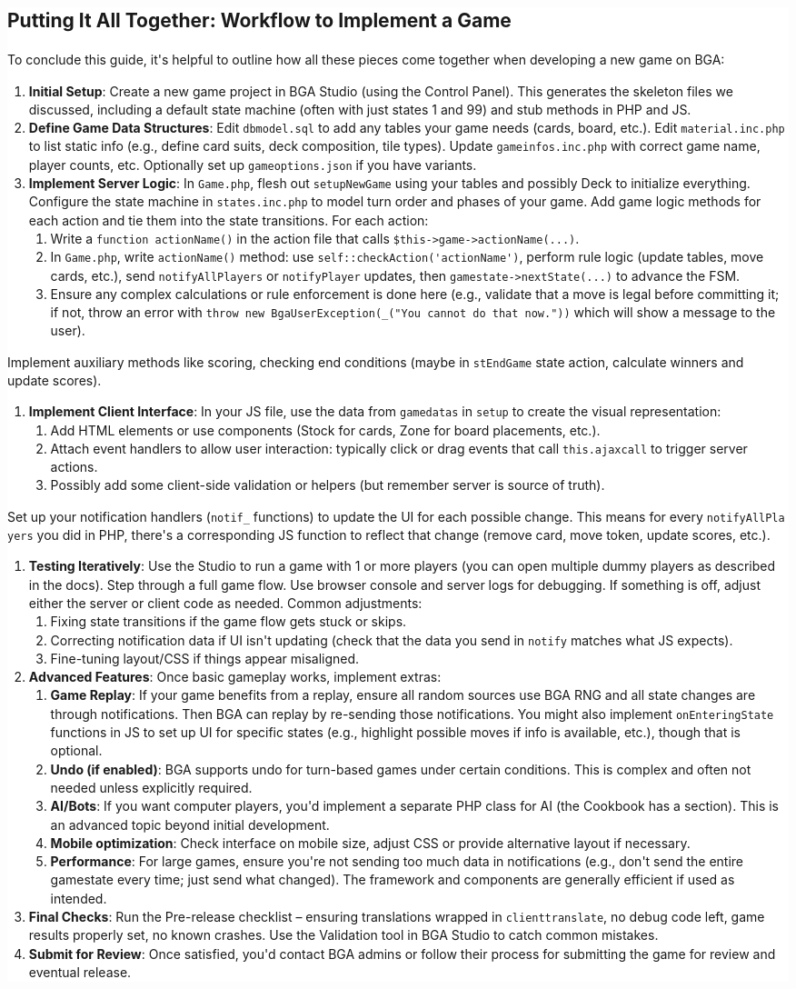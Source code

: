 ## Putting It All Together: Workflow to Implement a Game

To conclude this guide, it's helpful to outline how all these pieces come together when developing a new game on BGA:

1.  **Initial Setup**: Create a new game project in BGA Studio (using the Control Panel). This generates the skeleton files we discussed, including a default state machine (often with just states 1 and 99) and stub methods in PHP and JS.
2.  **Define Game Data Structures**: Edit `dbmodel.sql` to add any tables your game needs (cards, board, etc.). Edit `material.inc.php` to list static info (e.g., define card suits, deck composition, tile types). Update `gameinfos.inc.php` with correct game name, player counts, etc. Optionally set up `gameoptions.json` if you have variants.
3.  **Implement Server Logic**: In `Game.php`, flesh out `setupNewGame` using your tables and possibly Deck to initialize everything. Configure the state machine in `states.inc.php` to model turn order and phases of your game. Add game logic methods for each action and tie them into the state transitions. For each action:
    1.  Write a `function actionName()` in the action file that calls `$this->game->actionName(...)`.
    2.  In `Game.php`, write `actionName()` method: use `self::checkAction('actionName')`, perform rule logic (update tables, move cards, etc.), send `notifyAllPlayers` or `notifyPlayer` updates, then `gamestate->nextState(...)` to advance the FSM.
    3.  Ensure any complex calculations or rule enforcement is done here (e.g., validate that a move is legal before committing it; if not, throw an error with `throw new BgaUserException(_("You cannot do that now."))` which will show a message to the user).

Implement auxiliary methods like scoring, checking end conditions (maybe in `stEndGame` state action, calculate winners and update scores).

1.  **Implement Client Interface**: In your JS file, use the data from `gamedatas` in `setup` to create the visual representation:
    1.  Add HTML elements or use components (Stock for cards, Zone for board placements, etc.).
    2.  Attach event handlers to allow user interaction: typically click or drag events that call `this.ajaxcall` to trigger server actions.
    3.  Possibly add some client-side validation or helpers (but remember server is source of truth).

Set up your notification handlers (`notif_` functions) to update the UI for each possible change. This means for every `notifyAllPlayers` you did in PHP, there's a corresponding JS function to reflect that change (remove card, move token, update scores, etc.).

1.  **Testing Iteratively**: Use the Studio to run a game with 1 or more players (you can open multiple dummy players as described in the docs). Step through a full game flow. Use browser console and server logs for debugging. If something is off, adjust either the server or client code as needed. Common adjustments:
    1.  Fixing state transitions if the game flow gets stuck or skips.
    2.  Correcting notification data if UI isn't updating (check that the data you send in `notify` matches what JS expects).
    3.  Fine-tuning layout/CSS if things appear misaligned.
2.  **Advanced Features**: Once basic gameplay works, implement extras:
    1.  **Game Replay**: If your game benefits from a replay, ensure all random sources use BGA RNG and all state changes are through notifications. Then BGA can replay by re-sending those notifications. You might also implement `onEnteringState` functions in JS to set up UI for specific states (e.g., highlight possible moves if info is available, etc.), though that is optional.
    2.  **Undo (if enabled)**: BGA supports undo for turn-based games under certain conditions. This is complex and often not needed unless explicitly required.
    3.  **AI/Bots**: If you want computer players, you'd implement a separate PHP class for AI (the Cookbook has a section). This is an advanced topic beyond initial development.
    4.  **Mobile optimization**: Check interface on mobile size, adjust CSS or provide alternative layout if necessary.
    5.  **Performance**: For large games, ensure you're not sending too much data in notifications (e.g., don't send the entire gamestate every time; just send what changed). The framework and components are generally efficient if used as intended.
3.  **Final Checks**: Run the Pre-release checklist – ensuring translations wrapped in `clienttranslate`, no debug code left, game results properly set, no known crashes. Use the Validation tool in BGA Studio to catch common mistakes.
4.  **Submit for Review**: Once satisfied, you'd contact BGA admins or follow their process for submitting the game for review and eventual release.
